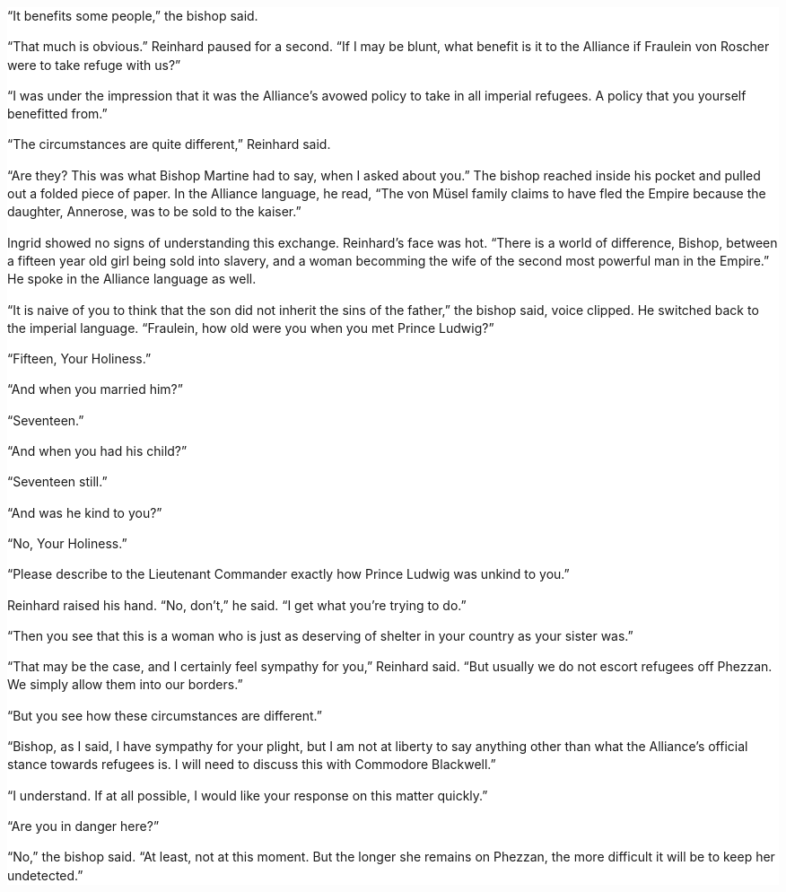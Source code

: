 “It benefits some people,” the bishop said\.

“That much is obvious\.” Reinhard paused for a second\. “If I may be blunt, what benefit is it to the Alliance if Fraulein von Roscher were to take refuge with us?”

“I was under the impression that it was the Alliance’s avowed policy to take in all imperial refugees\. A policy that you yourself benefitted from\.”

“The circumstances are quite different,” Reinhard said\.

“Are they? This was what Bishop Martine had to say, when I asked about you\.” The bishop reached inside his pocket and pulled out a folded piece of paper\. In the Alliance language, he read, “The von Müsel family claims to have fled the Empire because the daughter, Annerose, was to be sold to the kaiser\.”

Ingrid showed no signs of understanding this exchange\. Reinhard’s face was hot\. “There is a world of difference, Bishop, between a fifteen year old girl being sold into slavery, and a woman becomming the wife of the second most powerful man in the Empire\.” He spoke in the Alliance language as well\.

“It is naive of you to think that the son did not inherit the sins of the father,” the bishop said, voice clipped\. He switched back to the imperial language\. “Fraulein, how old were you when you met Prince Ludwig?”

“Fifteen, Your Holiness\.”

“And when you married him?”

“Seventeen\.”

“And when you had his child?”

“Seventeen still\.”

“And was he kind to you?”

“No, Your Holiness\.”

“Please describe to the Lieutenant Commander exactly how Prince Ludwig was unkind to you\.”

Reinhard raised his hand\. “No, don’t,” he said\. “I get what you’re trying to do\.”

“Then you see that this is a woman who is just as deserving of shelter in your country as your sister was\.”

“That may be the case, and I certainly feel sympathy for you,” Reinhard said\. “But usually we do not escort refugees off Phezzan\. We simply allow them into our borders\.”

“But you see how these circumstances are different\.”

“Bishop, as I said, I have sympathy for your plight, but I am not at liberty to say anything other than what the Alliance’s official stance towards refugees is\. I will need to discuss this with Commodore Blackwell\.”

“I understand\. If at all possible, I would like your response on this matter quickly\.”

“Are you in danger here?”

“No,” the bishop said\. “At least, not at this moment\. But the longer she remains on Phezzan, the more difficult it will be to keep her undetected\.”
